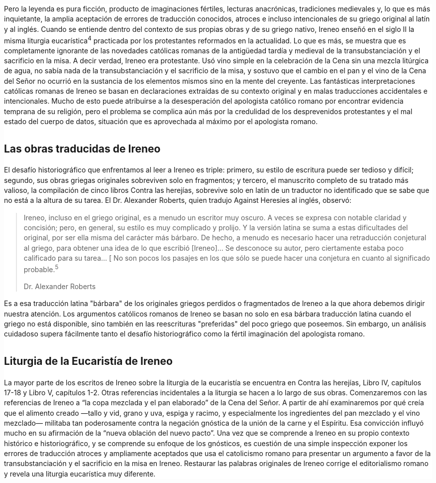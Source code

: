 Pero la leyenda es pura ficción, producto de imaginaciones fértiles, lecturas anacrónicas, tradiciones medievales y, lo que es más inquietante, la amplia aceptación de errores de traducción conocidos, atroces e incluso intencionales de su griego original al latín y al inglés. Cuando se entiende dentro del contexto de sus propias obras y de su griego nativo, Ireneo enseñó en el siglo II la misma liturgia eucarística<sup>4</sup> practicada por los protestantes reformados en la actualidad. Lo que es más, se muestra que es completamente ignorante de las novedades católicas romanas de la antigüedad tardía y medieval de la transubstanciación y el sacrificio en la misa. A decir verdad, Ireneo era protestante. Usó vino simple en la celebración de la Cena sin una mezcla litúrgica de agua, no sabía nada de la transubstanciación y el sacrificio de la misa, y sostuvo que el cambio en el pan y el vino de la Cena del Señor no ocurrió en la sustancia de los elementos mismos sino en la mente del creyente. Las fantásticas interpretaciones católicas romanas de Ireneo se basan en declaraciones extraídas de su contexto original y en malas traducciones accidentales e intencionales. Mucho de esto puede atribuirse a la desesperación del apologista católico romano por encontrar evidencia temprana de su religión, pero el problema se complica aún más por la credulidad de los desprevenidos protestantes y el mal estado del cuerpo de datos, situación que es aprovechada al máximo por el apologista romano.

## Las obras traducidas de Ireneo

El desafío historiográfico que enfrentamos al leer a Ireneo es triple: primero, su estilo de escritura puede ser tedioso y difícil; segundo, sus obras griegas originales sobreviven solo en fragmentos; y tercero, el manuscrito completo de su tratado más valioso, la compilación de cinco libros Contra las herejías, sobrevive solo en latín de un traductor no identificado que se sabe que no está a la altura de su tarea. El Dr. Alexander Roberts, quien tradujo Against Heresies al inglés, observó:

> Ireneo, incluso en el griego original, es a menudo un escritor muy oscuro. A veces se expresa con notable claridad y concisión; pero, en general, su estilo es muy complicado y prolijo. Y la versión latina se suma a estas dificultades del original, por ser ella misma del carácter más bárbaro. De hecho, a menudo es necesario hacer una retraducción conjetural al griego, para obtener una idea de lo que escribió \[Ireneo\]… Se desconoce su autor, pero ciertamente estaba poco calificado para su tarea… \[ No son pocos los pasajes en los que sólo se puede hacer una conjetura en cuanto al significado probable.<sup>5</sup>
>
> Dr. Alexander Roberts

Es a esa traducción latina "bárbara" de los originales griegos perdidos o fragmentados de Ireneo a la que ahora debemos dirigir nuestra atención. Los argumentos católicos romanos de Ireneo se basan no solo en esa bárbara traducción latina cuando el griego no está disponible, sino también en las reescrituras "preferidas" del poco griego que poseemos. Sin embargo, un análisis cuidadoso supera fácilmente tanto el desafío historiográfico como la fértil imaginación del apologista romano.

## Liturgia de la Eucaristía de Ireneo

La mayor parte de los escritos de Ireneo sobre la liturgia de la eucaristía se encuentra en Contra las herejías, Libro IV, capítulos 17-18 y Libro V, capítulos 1-2. Otras referencias incidentales a la liturgia se hacen a lo largo de sus obras. Comenzaremos con las referencias de Ireneo a “la copa mezclada y el pan elaborado” de la Cena del Señor. A partir de ahí examinaremos por qué creía que el alimento creado —tallo y vid, grano y uva, espiga y racimo, y especialmente los ingredientes del pan mezclado y el vino mezclado— militaba tan poderosamente contra la negación gnóstica de la unión de la carne y el Espíritu. Esa convicción influyó mucho en su afirmación de la “nueva oblación del nuevo pacto”. Una vez que se comprende a Ireneo en su propio contexto histórico e historiográfico, y se comprende su enfoque de los gnósticos, es cuestión de una simple inspección exponer los errores de traducción atroces y ampliamente aceptados que usa el catolicismo romano para presentar un argumento a favor de la transubstanciación y el sacrificio en la misa en Ireneo. Restaurar las palabras originales de Ireneo corrige el editorialismo romano y revela una liturgia eucarística muy diferente.
